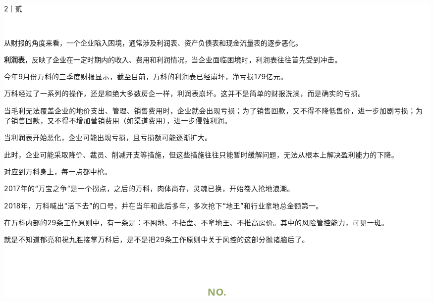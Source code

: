 2｜贰</span></p><p style="-webkit-tap-highlight-color: transparent;outline: 0px;letter-spacing: 0.544px;color: rgb(34, 34, 34);font-family: -apple-system-font, system-ui, &quot;Helvetica Neue&quot;, &quot;PingFang SC&quot;, &quot;Hiragino Sans GB&quot;, &quot;Microsoft YaHei UI&quot;, &quot;Microsoft YaHei&quot;, Arial, sans-serif;background-color: rgb(255, 255, 255);text-align: center;visibility: visible;"><br style="-webkit-tap-highlight-color: transparent;outline: 0px;visibility: visible;"></p><p>从财报的角度来看，一个企业陷入困境，通常涉及利润表、资产负债表和现金流量表的逐步恶化。</p><p><strong>利润表</strong>，反映了企业在一定时期内的收入、费用和利润情况，<span style="font-size: var(--articleFontsize);letter-spacing: 0.034em;">当企业面临困境时，利润表往往首先受到冲击。</span></p><p><span style="font-size: var(--articleFontsize);letter-spacing: 0.034em;"><span style="letter-spacing: 0.578px;">今年9月份万科的三季度财报显示，截至目前，万科的利润表已经崩坏，净亏损179亿元。</span></span></p><p><span style="font-size: var(--articleFontsize);letter-spacing: 0.034em;"><span style="letter-spacing: 0.578px;">万科经过了一系列的操作，还是和绝大多数房企一样，利润表崩坏。这并不是简单的财报洗澡，而是确实的亏损。</span></span></p><p><span style="font-size: var(--articleFontsize);letter-spacing: 0.034em;"><span style="letter-spacing: 0.578px;">当毛利无法覆盖企业的地价支出、管理、销售费用时，企业就会出现亏损；为了销售回款，又不得不降低售价，进一步加剧亏损；为了销售回款，又不得不增加营销费用（如渠道费用），进一步侵蚀利润。</span></span></p><p><span style="font-size: var(--articleFontsize);letter-spacing: 0.034em;"><span style="letter-spacing: 0.578px;"><span style="font-size: var(--articleFontsize);letter-spacing: 0.034em;">当利润表开始恶化，企业可能出现亏损，且亏损额可能逐渐扩大。</span></span></span></p><p><span style="font-size: var(--articleFontsize);letter-spacing: 0.034em;"><span style="letter-spacing: 0.578px;"><span style="font-size: var(--articleFontsize);letter-spacing: 0.034em;"></span><span style="font-size: var(--articleFontsize);letter-spacing: 0.034em;">此时，企业可能采取降价、裁员、削减开支等措施，但这些措施往往只能暂时缓解问题，无法从根本上解决盈利能力的下降。</span></span></span></p><p><span style="font-size: var(--articleFontsize);letter-spacing: 0.034em;"><span style="letter-spacing: 0.578px;"><span style="font-size: var(--articleFontsize);letter-spacing: 0.034em;">对应到万科身上，每一点都中枪。<br></span></span></span></p><p style="letter-spacing: 0.578px;">2017年的“万宝之争”是一个拐点，之后的万科，肉体尚存，灵魂已换，开始卷入抢地浪潮。</p><p style="letter-spacing: 0.578px;">2018年，万科喊出“活下去”的口号，并在当年和此后多年，多次抢下“地王”和行业拿地总金额第一。<br></p><p style="letter-spacing: 0.578px;">在万科内部的29条工作原则中，有一条是：不囤地、不捂盘、不拿地王、不推高房价。<span style="letter-spacing: 0.578px;background-color: transparent;caret-color: var(--weui-BRAND);">其中的风险管控能力，可见一斑。</span></p><p style="letter-spacing: 0.578px;"><span style="letter-spacing: 0.578px;background-color: transparent;caret-color: var(--weui-BRAND);">就是不知道郁亮和祝九胜接掌万科后，是不是把29条工作原则中关于风控的这部分抛诸脑后了。</span></p><p><span style="font-size: var(--articleFontsize);letter-spacing: 0.034em;"><span style="letter-spacing: 0.578px;"><br></span></span></p><p style="-webkit-tap-highlight-color: transparent;outline: 0px;letter-spacing: 0.544px;font-family: system-ui, -apple-system, BlinkMacSystemFont, &quot;Helvetica Neue&quot;, &quot;PingFang SC&quot;, &quot;Hiragino Sans GB&quot;, &quot;Microsoft YaHei UI&quot;, &quot;Microsoft YaHei&quot;, Arial, sans-serif;background-color: rgb(255, 255, 255);visibility: visible;"><br style="-webkit-tap-highlight-color: transparent;outline: 0px;visibility: visible;"></p><p style="-webkit-tap-highlight-color: transparent;outline: 0px;letter-spacing: 0.544px;color: rgb(34, 34, 34);font-family: -apple-system-font, system-ui, &quot;Helvetica Neue&quot;, &quot;PingFang SC&quot;, &quot;Hiragino Sans GB&quot;, &quot;Microsoft YaHei UI&quot;, &quot;Microsoft YaHei&quot;, Arial, sans-serif;background-color: rgb(255, 255, 255);text-align: center;visibility: visible;"><span style="-webkit-tap-highlight-color: transparent;outline: 0px;font-weight: bold;line-height: 25px;color: rgb(149, 169, 103);font-size: 20px;visibility: visible;">NO.